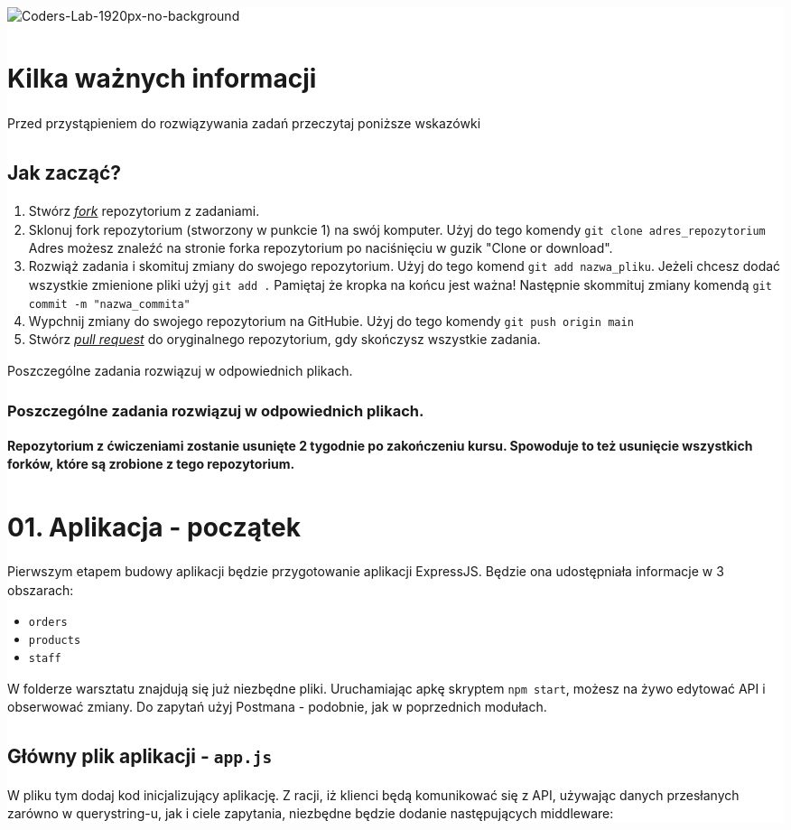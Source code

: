 ![Coders-Lab-1920px-no-background](https://user-images.githubusercontent.com/30623667/104709387-2b7ac180-571f-11eb-9b94-517aa6d501c9.png)

# Kilka ważnych informacji

Przed przystąpieniem do rozwiązywania zadań przeczytaj poniższe wskazówki

## Jak zacząć?

1. Stwórz [*fork*](https://guides.github.com/activities/forking/) repozytorium z zadaniami.
2. Sklonuj fork repozytorium (stworzony w punkcie 1) na swój komputer. Użyj do tego komendy `git clone adres_repozytorium`
Adres możesz znaleźć na stronie forka repozytorium po naciśnięciu w guzik "Clone or download".
3. Rozwiąż zadania i skomituj zmiany do swojego repozytorium. Użyj do tego komend `git add nazwa_pliku`.
Jeżeli chcesz dodać wszystkie zmienione pliki użyj `git add .` 
Pamiętaj że kropka na końcu jest ważna!
Następnie skommituj zmiany komendą `git commit -m "nazwa_commita"`
4. Wypchnij zmiany do swojego repozytorium na GitHubie.  Użyj do tego komendy `git push origin main`
5. Stwórz [*pull request*](https://help.github.com/articles/creating-a-pull-request) do oryginalnego repozytorium, gdy skończysz wszystkie zadania.

Poszczególne zadania rozwiązuj w odpowiednich plikach.

### Poszczególne zadania rozwiązuj w odpowiednich plikach.

**Repozytorium z ćwiczeniami zostanie usunięte 2 tygodnie po zakończeniu kursu. Spowoduje to też usunięcie wszystkich forków, które są zrobione z tego repozytorium.**


# 01. Aplikacja - początek

Pierwszym etapem budowy aplikacji będzie przygotowanie aplikacji ExpressJS. Będzie ona udostępniała informacje
w 3 obszarach:

- `orders`
- `products`
- `staff`

W folderze warsztatu znajdują się już niezbędne pliki. Uruchamiając apkę skryptem `npm start`, możesz na żywo
edytować API i obserwować zmiany. Do zapytań użyj Postmana - podobnie, jak w poprzednich modułach.

## Główny plik aplikacji - `app.js`

W pliku tym dodaj kod inicjalizujący aplikację. Z racji, iż klienci będą komunikować się z API, używając
danych przesłanych zarówno w querystring-u, jak i ciele zapytania, niezbędne będzie dodanie następujących middleware:
